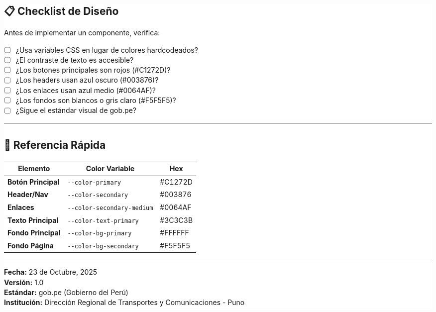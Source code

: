 ## 📋 **Checklist de Diseño**

Antes de implementar un componente, verifica:

- [ ] ¿Usa variables CSS en lugar de colores hardcodeados?
- [ ] ¿El contraste de texto es accesible?
- [ ] ¿Los botones principales son rojos (#C1272D)?
- [ ] ¿Los headers usan azul oscuro (#003876)?
- [ ] ¿Los enlaces usan azul medio (#0064AF)?
- [ ] ¿Los fondos son blancos o gris claro (#F5F5F5)?
- [ ] ¿Sigue el estándar visual de gob.pe?

---

## 🎯 **Referencia Rápida**

| Elemento | Color Variable | Hex |
|----------|---------------|-----|
| **Botón Principal** | `--color-primary` | #C1272D |
| **Header/Nav** | `--color-secondary` | #003876 |
| **Enlaces** | `--color-secondary-medium` | #0064AF |
| **Texto Principal** | `--color-text-primary` | #3C3C3B |
| **Fondo Principal** | `--color-bg-primary` | #FFFFFF |
| **Fondo Página** | `--color-bg-secondary` | #F5F5F5 |

---

**Fecha:** 23 de Octubre, 2025  
**Versión:** 1.0  
**Estándar:** gob.pe (Gobierno del Perú)  
**Institución:** Dirección Regional de Transportes y Comunicaciones - Puno
